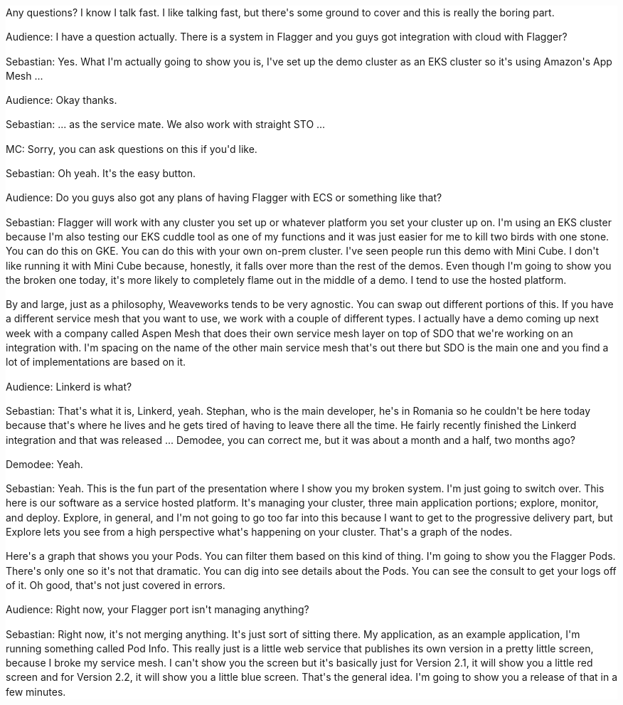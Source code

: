 Any questions? I know I talk fast. I like talking fast, but there's some ground to cover and this is really the boring part.

Audience: I have a question actually. There is a system in Flagger and you guys got integration with cloud with Flagger?

Sebastian: Yes. What I'm actually going to show you is, I've set up the demo cluster as an EKS cluster so it's using Amazon's App Mesh ...

Audience: Okay thanks.

Sebastian: ... as the service mate. We also work with straight STO ...

MC: Sorry, you can ask questions on this if you'd like.

Sebastian: Oh yeah. It's the easy button.

Audience: Do you guys also got any plans of having Flagger with ECS or something like that?

Sebastian: Flagger will work with any cluster you set up or whatever platform you set your cluster up on. I'm using an EKS cluster because I'm also testing our EKS cuddle tool as one of my functions and it was just easier for me to kill two birds with one stone. You can do this on GKE. You can do this with your own on-prem cluster. I've seen people run this demo with Mini Cube. I don't like running it with Mini Cube because, honestly, it falls over more than the rest of the demos. Even though I'm going to show you the broken one today, it's more likely to completely flame out in the middle of a demo. I tend to use the hosted platform.

By and large, just as a philosophy, Weaveworks tends to be very agnostic. You can swap out different portions of this. If you have a different service mesh that you want to use, we work with a couple of different types. I actually have a demo coming up next week with a company called Aspen Mesh that does their own service mesh layer on top of SDO that we're working on an integration with. I'm spacing on the name of the other main service mesh that's out there but SDO is the main one and you find a lot of implementations are based on it.

Audience: Linkerd is what?

Sebastian: That's what it is, Linkerd, yeah. Stephan, who is the main developer, he's in Romania so he couldn't be here today because that's where he lives and he gets tired of having to leave there all the time. He fairly recently finished the Linkerd integration and that was released ... Demodee, you can correct me, but it was about a month and a half, two months ago?

Demodee: Yeah.

Sebastian: Yeah. This is the fun part of the presentation where I show you my broken system. I'm just going to switch over. This here is our software as a service hosted platform. It's managing your cluster, three main application portions; explore, monitor, and deploy. Explore, in general, and I'm not going to go too far into this because I want to get to the progressive delivery part, but Explore lets you see from a high perspective what's happening on your cluster. That's a graph of the nodes.

Here's a graph that shows you your Pods. You can filter them based on this kind of thing. I'm going to show you the Flagger Pods. There's only one so it's not that dramatic. You can dig into see details about the Pods. You can see the consult to get your logs off of it. Oh good, that's not just covered in errors.

Audience: Right now, your Flagger port isn't managing anything?

Sebastian: Right now, it's not merging anything. It's just sort of sitting there. My application, as an example application, I'm running something called Pod Info. This really just is a little web service that publishes its own version in a pretty little screen, because I broke my service mesh. I can't show you the screen but it's basically just for Version 2.1, it will show you a little red screen and for Version 2.2, it will show you a little blue screen. That's the general idea. I'm going to show you a release of that in a few minutes.
